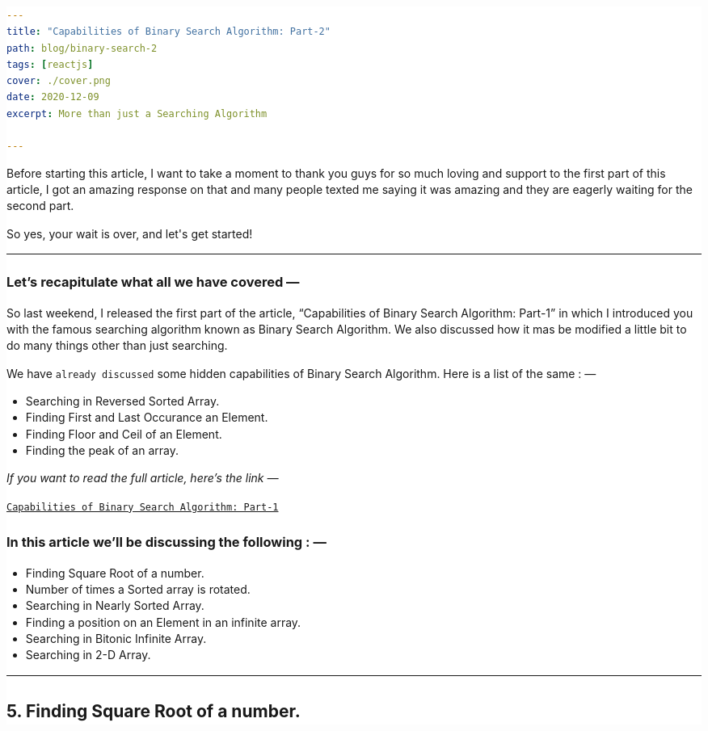 ```yaml
---
title: "Capabilities of Binary Search Algorithm: Part-2"
path: blog/binary-search-2
tags: [reactjs]
cover: ./cover.png
date: 2020-12-09
excerpt: More than just a Searching Algorithm

---
```


Before starting this article, I want to take a 
moment to thank you guys for so much loving and support to the first part of this article, I got an amazing response on that and many people texted me saying it was amazing and they are eagerly waiting for the second part.

So yes, your wait is over, and let's get started!

---

### Let’s recapitulate what all we have covered —

So last weekend, I released the first part of the article, “Capabilities of Binary Search Algorithm: Part-1” in which I introduced you with the famous searching algorithm known as Binary Search Algorithm. We also discussed how it mas be modified a little bit to do many things other than just searching.


We have `already discussed` some hidden capabilities of Binary Search Algorithm. Here is a list of the same : —

* Searching in Reversed Sorted Array.
* Finding First and Last Occurance an Element.
* Finding Floor and Ceil of an Element.
* Finding the peak of an array.

*If you want to read the full article, here’s the link —*

[`Capabilities of Binary Search Algorithm: Part-1`](https://medium.com/swlh/capabilities-of-binary-search-algorithm-part-1-29163d9ec8f)


### In this article we’ll be discussing the following : —

* Finding Square Root of a number.
* Number of times a Sorted array is rotated.
* Searching in Nearly Sorted Array.
* Finding a position on an Element in an infinite array.
* Searching in Bitonic Infinite Array.
* Searching in 2-D Array.

---

## 5. Finding Square Root of a number.
